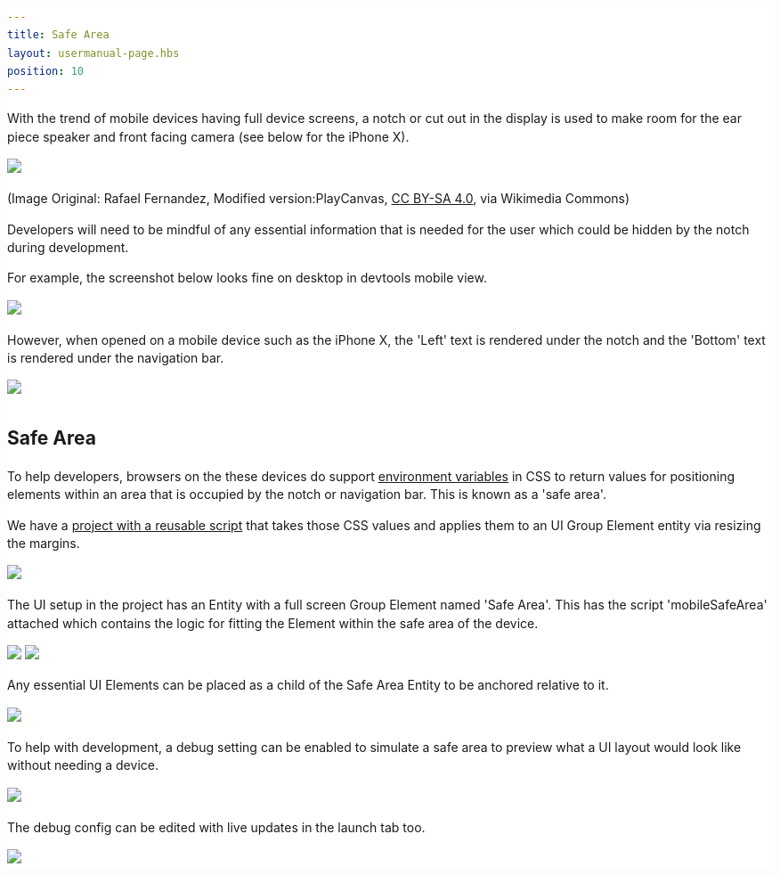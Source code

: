 ```yaml
---
title: Safe Area
layout: usermanual-page.hbs
position: 10
---
```


With the trend of mobile devices having full device screens, a notch or cut out in the display is used to make room for the ear piece speaker and front facing camera (see below for the iPhone X).

<img loading="lazy" src="/images/user-manual/user-interface/safe-area/iphone-notch.png">

(Image Original: Rafael Fernandez, Modified version:PlayCanvas, [CC BY-SA 4.0][cc-by-sa-40], via Wikimedia Commons)

Developers will need to be mindful of any essential information that is needed for the user which could be hidden by the notch during development.

For example, the screenshot below looks fine on desktop in devtools mobile view.

<img loading="lazy" src="/images/user-manual/user-interface/safe-area/desktop-view.png" width="500">

However, when opened on a mobile device such as the iPhone X, the 'Left' text is rendered under the notch and the 'Bottom' text is rendered under the navigation bar.

<img loading="lazy" src="/images/user-manual/user-interface/safe-area/mobile-view-render-under-notch.png" width="500">

## Safe Area

To help developers, browsers on the these devices do support [environment variables][env-mdn] in CSS to return values for positioning elements within an area that is occupied by the notch or navigation bar. This is known as a 'safe area'.

We have a [project with a reusable script][safe-area-project] that takes those CSS values and applies them to an UI Group Element entity via resizing the margins.

<img loading="lazy" src="/images/user-manual/user-interface/safe-area/mobile-view-safe-area.png" width="500">

The UI setup in the project has an Entity with a full screen Group Element named 'Safe Area'. This has the script 'mobileSafeArea' attached which contains the logic for fitting the Element within the safe area of the device.

<img loading="lazy" src="/images/user-manual/user-interface/safe-area/hierarchy-layout.png" width="420">

<img loading="lazy" src="/images/user-manual/user-interface/safe-area/safe-area-entity-setup.png" width="420">

Any essential UI Elements can be placed as a child of the Safe Area Entity to be anchored relative to it.

<img loading="lazy" src="/images/user-manual/user-interface/safe-area/hierarchy-essential-elements.png" width="420">

To help with development, a debug setting can be enabled to simulate a safe area to preview what a UI layout would look like without needing a device.

<img loading="lazy" src="/images/user-manual/user-interface/safe-area/debug-config.png" width="600">

The debug config can be edited with live updates in the launch tab too.

<img loading="lazy" src="/images/user-manual/user-interface/safe-area/debug-config-runtime.gif" width="500">

[env-mdn]: https://developer.mozilla.org/en-US/docs/Web/CSS/env()
[safe-area-project]: https://playcanvas.com/project/828118/overview/mobile-ui-safe-areas
[cc-by-sa-40]: https://creativecommons.org/licenses/by-sa/4.0